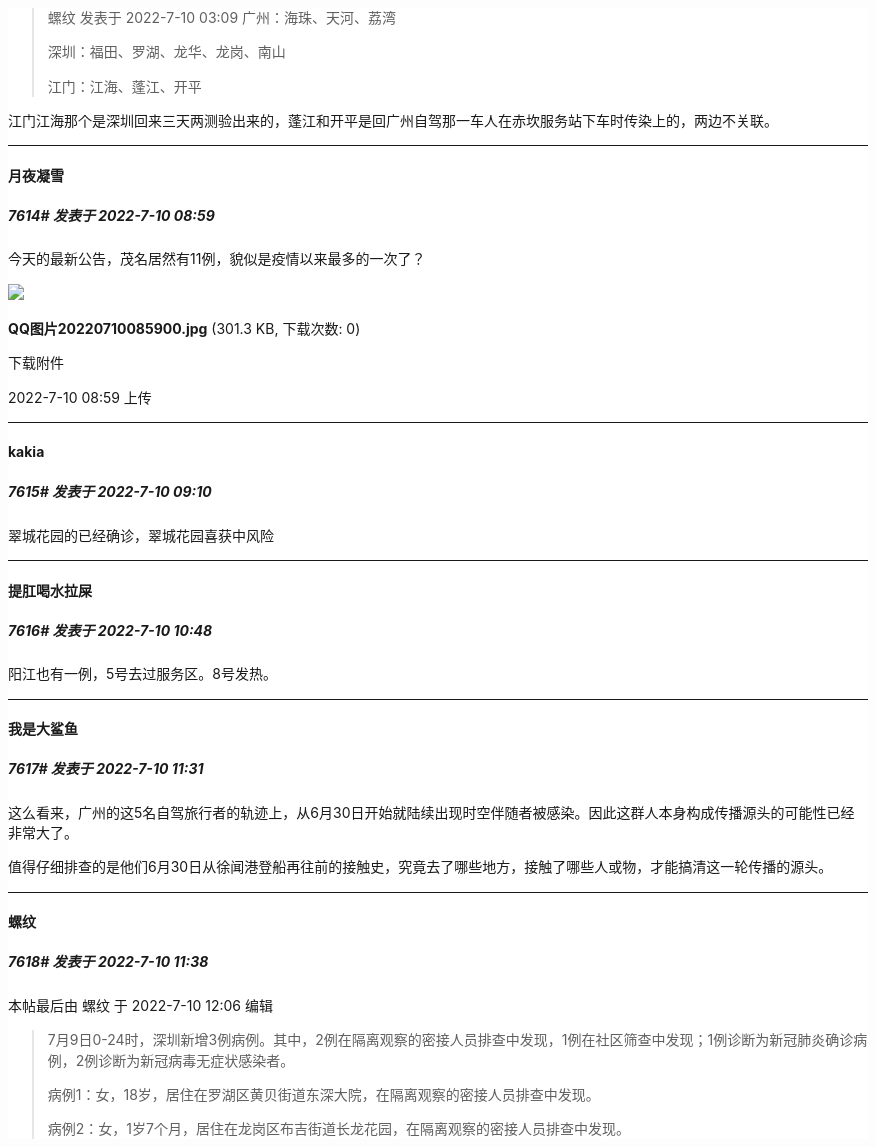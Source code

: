 <blockquote>螺纹 发表于 2022-7-10 03:09
广州：海珠、天河、荔湾

深圳：福田、罗湖、龙华、龙岗、南山

江门：江海、蓬江、开平</blockquote>
江门江海那个是深圳回来三天两测验出来的，蓬江和开平是回广州自驾那一车人在赤坎服务站下车时传染上的，两边不关联。

*****

####  月夜凝雪  
##### 7614#       发表于 2022-7-10 08:59

今天的最新公告，茂名居然有11例，貌似是疫情以来最多的一次了？

<img src="https://img.saraba1st.com/forum/202207/10/085912w7zsp33yav07arv2.jpg" referrerpolicy="no-referrer">

<strong>QQ图片20220710085900.jpg</strong> (301.3 KB, 下载次数: 0)

下载附件

2022-7-10 08:59 上传

*****

####  kakia  
##### 7615#       发表于 2022-7-10 09:10

翠城花园的已经确诊，翠城花园喜获中风险

*****

####  提肛喝水拉屎  
##### 7616#       发表于 2022-7-10 10:48

阳江也有一例，5号去过服务区。8号发热。

*****

####  我是大鲨鱼  
##### 7617#       发表于 2022-7-10 11:31

这么看来，广州的这5名自驾旅行者的轨迹上，从6月30日开始就陆续出现时空伴随者被感染。因此这群人本身构成传播源头的可能性已经非常大了。

值得仔细排查的是他们6月30日从徐闻港登船再往前的接触史，究竟去了哪些地方，接触了哪些人或物，才能搞清这一轮传播的源头。

*****

####  螺纹  
##### 7618#       发表于 2022-7-10 11:38

 本帖最后由 螺纹 于 2022-7-10 12:06 编辑 
<blockquote>7月9日0-24时，深圳新增3例病例。其中，2例在隔离观察的密接人员排查中发现，1例在社区筛查中发现；1例诊断为新冠肺炎确诊病例，2例诊断为新冠病毒无症状感染者。

病例1：女，18岁，居住在罗湖区黄贝街道东深大院，在隔离观察的密接人员排查中发现。

病例2：女，1岁7个月，居住在龙岗区布吉街道长龙花园，在隔离观察的密接人员排查中发现。
